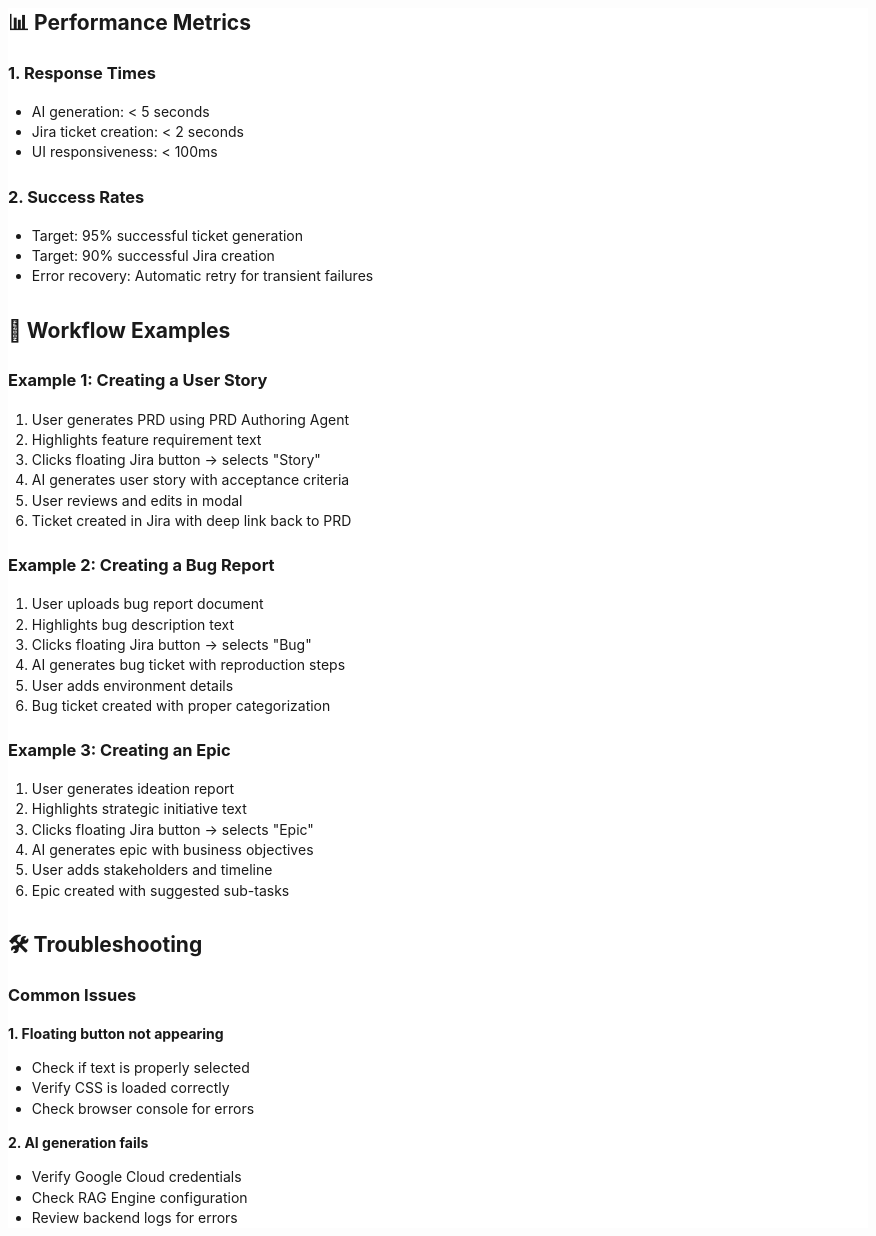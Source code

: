 ## 📊 Performance Metrics

### 1. Response Times
- AI generation: < 5 seconds
- Jira ticket creation: < 2 seconds
- UI responsiveness: < 100ms

### 2. Success Rates
- Target: 95% successful ticket generation
- Target: 90% successful Jira creation
- Error recovery: Automatic retry for transient failures

## 🔄 Workflow Examples

### Example 1: Creating a User Story
1. User generates PRD using PRD Authoring Agent
2. Highlights feature requirement text
3. Clicks floating Jira button → selects "Story"
4. AI generates user story with acceptance criteria
5. User reviews and edits in modal
6. Ticket created in Jira with deep link back to PRD

### Example 2: Creating a Bug Report
1. User uploads bug report document
2. Highlights bug description text
3. Clicks floating Jira button → selects "Bug"
4. AI generates bug ticket with reproduction steps
5. User adds environment details
6. Bug ticket created with proper categorization

### Example 3: Creating an Epic
1. User generates ideation report
2. Highlights strategic initiative text
3. Clicks floating Jira button → selects "Epic"
4. AI generates epic with business objectives
5. User adds stakeholders and timeline
6. Epic created with suggested sub-tasks

## 🛠️ Troubleshooting

### Common Issues

**1. Floating button not appearing**
- Check if text is properly selected
- Verify CSS is loaded correctly
- Check browser console for errors

**2. AI generation fails**
- Verify Google Cloud credentials
- Check RAG Engine configuration
- Review backend logs for errors
